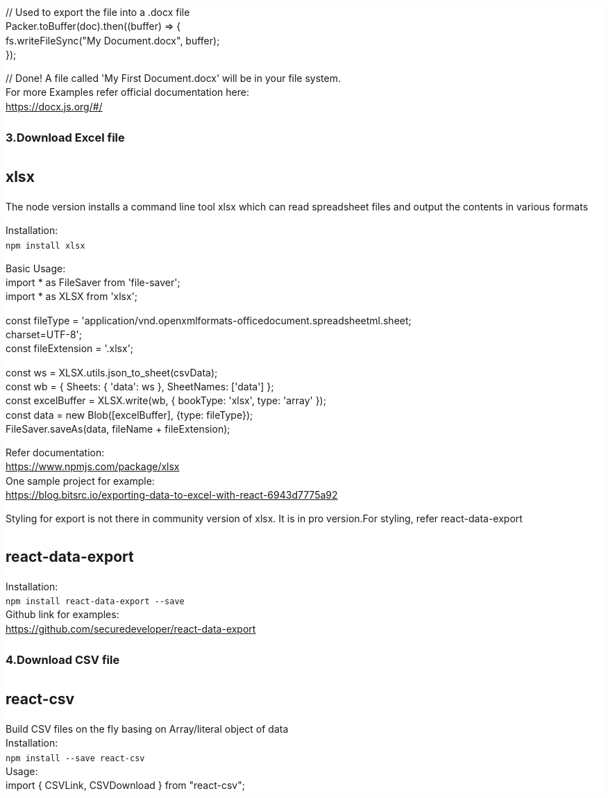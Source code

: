 // Used to export the file into a .docx file<br/>
Packer.toBuffer(doc).then((buffer) => {<br/>
    fs.writeFileSync("My Document.docx", buffer);<br/>
});<br/>

// Done! A file called 'My First Document.docx' will be in your file system.<br/>
For more Examples refer official documentation here:<br/>
https://docx.js.org/#/<br/>

### 3.Download Excel file

## xlsx
 
The node version installs a command line tool xlsx which can read spreadsheet files and output the contents in various formats<br/>

Installation:<br/>
`npm install xlsx`<br/>

Basic Usage:<br/>
import * as FileSaver from 'file-saver';<br/>
import * as XLSX from 'xlsx';<br/>

const fileType = 'application/vnd.openxmlformats-officedocument.spreadsheetml.sheet;<br/>charset=UTF-8';<br/>
const fileExtension = '.xlsx';<br/>
 
const ws = XLSX.utils.json_to_sheet(csvData);<br/>
const wb = { Sheets: { 'data': ws }, SheetNames: ['data'] };<br/>
const excelBuffer = XLSX.write(wb, { bookType: 'xlsx', type: 'array' });<br/>
const data = new Blob([excelBuffer], {type: fileType});<br/>
FileSaver.saveAs(data, fileName + fileExtension);<br/>

Refer documentation:<br/>
https://www.npmjs.com/package/xlsx<br/>
One sample project for example:<br/>
https://blog.bitsrc.io/exporting-data-to-excel-with-react-6943d7775a92<br/>

Styling for export is not there in community version of xlsx. It is in pro version.For styling, refer react-data-export<br/>

## react-data-export

Installation:<br/>
`npm install react-data-export --save`<br/>
Github link for examples:<br/>
https://github.com/securedeveloper/react-data-export<br/>


### 4.Download CSV file

## react-csv 
 
Build CSV files on the fly basing on Array/literal object of data<br/>
Installation:<br/>
`npm install --save react-csv`<br/>
Usage:<br/>
import { CSVLink, CSVDownload } from "react-csv";<br/>
 